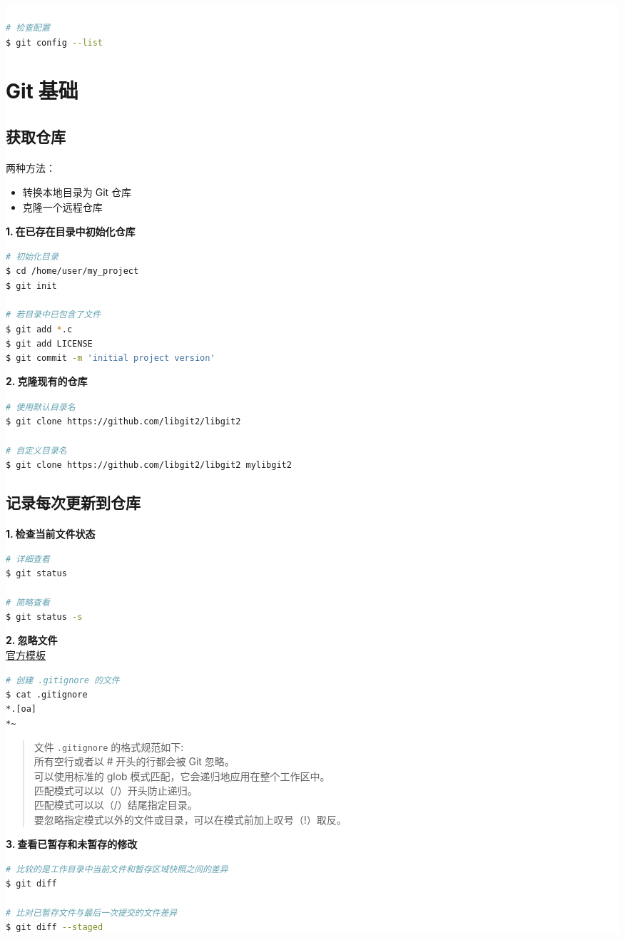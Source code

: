 ```bash  
  
# 检查配置  
$ git config --list  
```  
  
# Git 基础  
## 获取仓库  
两种方法：  
+ 转换本地目录为 Git 仓库  
+ 克隆一个远程仓库  
  
**1. 在已存在目录中初始化仓库**  
```bash  
# 初始化目录  
$ cd /home/user/my_project  
$ git init  
  
# 若目录中已包含了文件  
$ git add *.c  
$ git add LICENSE  
$ git commit -m 'initial project version'  
```  
  
**2. 克隆现有的仓库**  
```bash  
# 使用默认目录名  
$ git clone https://github.com/libgit2/libgit2  
  
# 自定义目录名  
$ git clone https://github.com/libgit2/libgit2 mylibgit2  
```  
  
## 记录每次更新到仓库  
**1. 检查当前文件状态**  
```bash  
# 详细查看  
$ git status  
  
# 简略查看  
$ git status -s  
```  
**2. 忽略文件**  
[官方模板](https://github.com/github/gitignore)  
```bash  
# 创建 .gitignore 的文件  
$ cat .gitignore  
*.[oa]  
*~  
```  
> 文件 `.gitignore` 的格式规范如下:  
> 所有空行或者以 # 开头的行都会被 Git 忽略。  
> 可以使用标准的 glob 模式匹配，它会递归地应用在整个工作区中。  
> 匹配模式可以以（/）开头防止递归。  
> 匹配模式可以以（/）结尾指定目录。  
> 要忽略指定模式以外的文件或目录，可以在模式前加上叹号（!）取反。  
  
**3. 查看已暂存和未暂存的修改**  
```bash  
# 比较的是工作目录中当前文件和暂存区域快照之间的差异  
$ git diff  
  
# 比对已暂存文件与最后一次提交的文件差异  
$ git diff --staged  
```